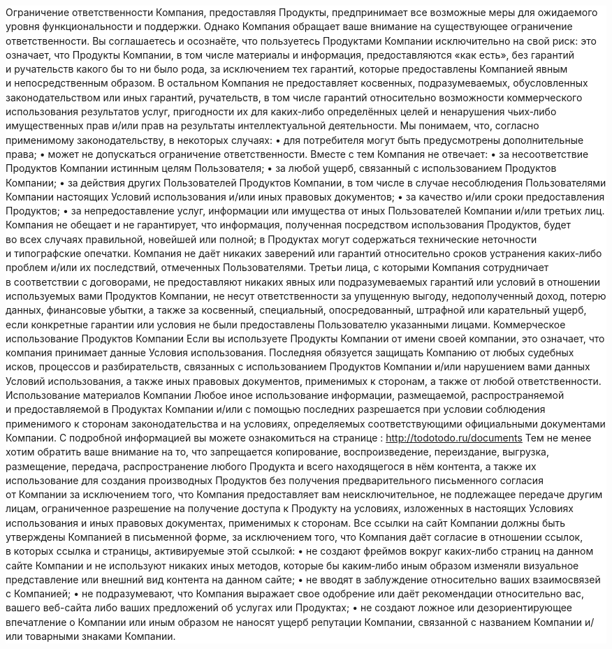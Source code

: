 Ограничение ответственности
Компания, предоставляя Продукты, предпринимает все возможные меры для ожидаемого уровня функциональности и поддержки. Однако Компания обращает ваше внимание на существующее ограничение ответственности.
Вы соглашаетесь и осознаёте, что пользуетесь Продуктами Компании исключительно на свой риск: это означает, что Продукты Компании, в том числе материалы и информация, предоставляются «как есть», без гарантий и ручательств какого бы то ни было рода, за исключением тех гарантий, которые предоставлены Компанией явным и непосредственным образом. В остальном Компания не предоставляет косвенных, подразумеваемых, обусловленных законодательством или иных гарантий, ручательств, в том числе гарантий относительно возможности коммерческого использования результатов услуг, пригодности их для каких‑либо определённых целей и ненарушения чьих‑либо имущественных прав и/или прав на результаты интеллектуальной деятельности.
Мы понимаем, что, согласно применимому законодательству, в некоторых случаях:
    • для потребителя могут быть предусмотрены дополнительные права;
    • может не допускаться ограничение ответственности.
Вместе с тем Компания не отвечает:
    • за несоответствие Продуктов Компании истинным целям Пользователя;
    • за любой ущерб, связанный с использованием Продуктов Компании;
    • за действия других Пользователей Продуктов Компании, в том числе в случае несоблюдения Пользователями Компании настоящих Условий использования и/или иных правовых документов;
    • за качество и/или сроки предоставления Продуктов;
    • за непредоставление услуг, информации или имущества от иных Пользователей Компании и/или третьих лиц.
Компания не обещает и не гарантирует, что информация, полученная посредством использования Продуктов, будет во всех случаях правильной, новейшей или полной; в Продуктах могут содержаться технические неточности и типографские опечатки.
Компания не даёт никаких заверений или гарантий относительно сроков устранения каких‑либо проблем и/или их последствий, отмеченных Пользователями.
Третьи лица, с которыми Компания сотрудничает в соответствии с договорами, не предоставляют никаких явных или подразумеваемых гарантий или условий в отношении используемых вами Продуктов Компании, не несут ответственности за упущенную выгоду, недополученный доход, потерю данных, финансовые убытки, а также за косвенный, специальный, опосредованный, штрафной или карательный ущерб, если конкретные гарантии или условия не были предоставлены Пользователю указанными лицами.
Коммерческое использование Продуктов Компании
Если вы используете Продукты Компании от имени своей компании, это означает, что компания принимает данные Условия использования. Последняя обязуется защищать Компанию от любых судебных исков, процессов и разбирательств, связанных с использованием Продуктов Компании и/или нарушением вами данных Условий использования, а также иных правовых документов, применимых к сторонам, а также от любой ответственности.
Использование материалов Компании
Любое иное использование информации, размещаемой, распространяемой и предоставляемой в Продуктах Компании и/или с помощью последних разрешается при условии соблюдения применимого к сторонам законодательства и на условиях, определяемых соответствующими официальными документами Компании.
С подробной информацией вы можете ознакомиться на странице : http://todotodo.ru/documents
Тем не менее хотим обратить ваше внимание на то, что запрещается копирование, воспроизведение, переиздание, выгрузка, размещение, передача, распространение любого Продукта и всего находящегося в нём контента, а также их использование для создания производных Продуктов без получения предварительного письменного согласия от Компании за исключением того, что Компания предоставляет вам неисключительное, не подлежащее передаче другим лицам, ограниченное разрешение на получение доступа к Продукту на условиях, изложенных в настоящих Условиях использования и иных правовых документах, применимых к сторонам.
Все ссылки на сайт Компании должны быть утверждены Компанией в письменной форме, за исключением того, что Компания даёт согласие в отношении ссылок, в которых ссылка и страницы, активируемые этой ссылкой:
    • не создают фреймов вокруг каких‑либо страниц на данном сайте Компании и не используют никаких иных методов, которые бы каким‑либо иным образом изменяли визуальное представление или внешний вид контента на данном сайте;
    • не вводят в заблуждение относительно ваших взаимосвязей с Компанией;
    • не подразумевают, что Компания выражает свое одобрение или даёт рекомендации относительно вас, вашего веб-сайта либо ваших предложений об услугах или Продуктах;
    • не создают ложное или дезориентирующее впечатление о Компании или иным образом не наносят ущерб репутации Компании, связанной с названием Компании и/или товарными знаками Компании.